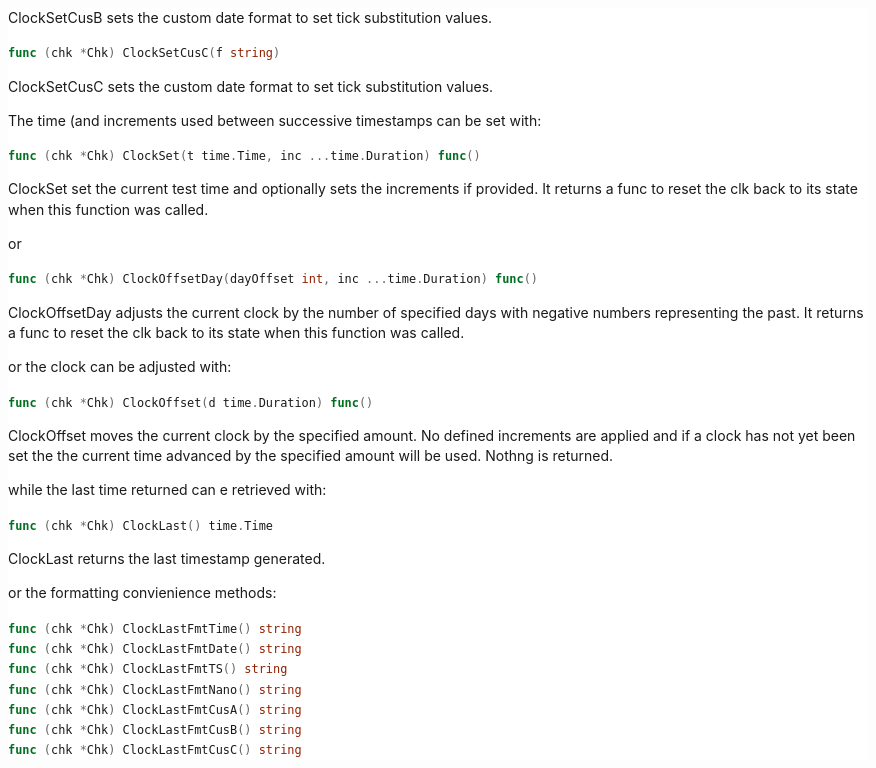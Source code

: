 ClockSetCusB sets the custom date format to set tick substitution values.

```go
func (chk *Chk) ClockSetCusC(f string)
```

ClockSetCusC sets the custom date format to set tick substitution values.


The time (and increments used between successive timestamps can be set with:


```go
func (chk *Chk) ClockSet(t time.Time, inc ...time.Duration) func()
```

ClockSet set the current test time and optionally sets the increments if
provided.  It returns a func to reset the clk back to its state when
this function was called.


or


```go
func (chk *Chk) ClockOffsetDay(dayOffset int, inc ...time.Duration) func()
```

ClockOffsetDay adjusts the current clock by the number of specified days
with negative numbers representing the past.  It returns a func to reset
the clk back to its state when this function was called.


or the clock can be adjusted with:


```go
func (chk *Chk) ClockOffset(d time.Duration) func()
```

ClockOffset moves the current clock by the specified amount.  No
defined increments are applied and if a clock has not yet been set the the
current time advanced by the specified amount will be used. Nothng is
returned.


while the last time returned can e retrieved with:


```go
func (chk *Chk) ClockLast() time.Time
```

ClockLast returns the last timestamp generated.


or the formatting convienience methods:


```go
func (chk *Chk) ClockLastFmtTime() string
func (chk *Chk) ClockLastFmtDate() string
func (chk *Chk) ClockLastFmtTS() string
func (chk *Chk) ClockLastFmtNano() string
func (chk *Chk) ClockLastFmtCusA() string
func (chk *Chk) ClockLastFmtCusB() string
func (chk *Chk) ClockLastFmtCusC() string
```
